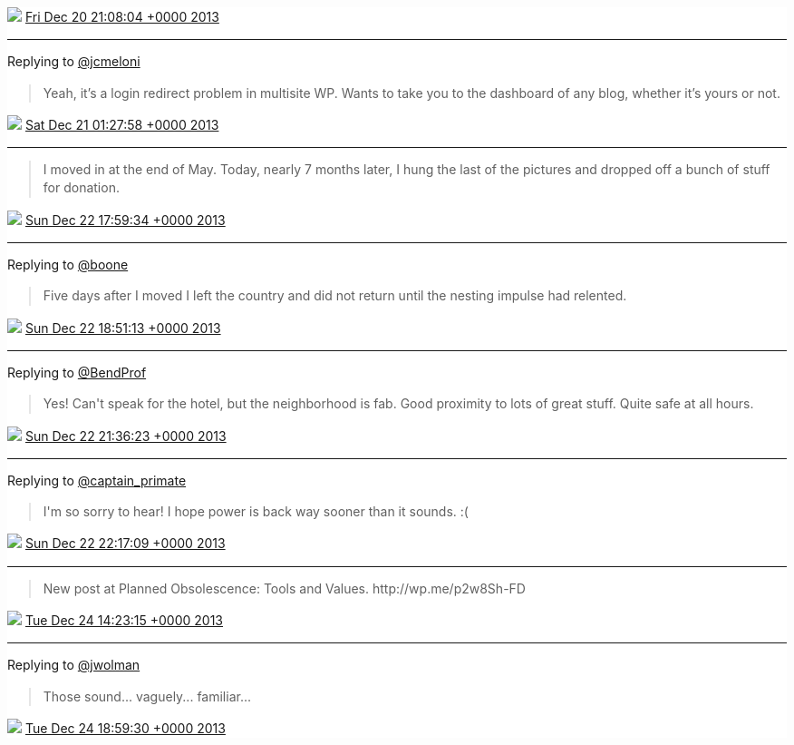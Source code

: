 <img src="../../media/tweet.ico" width="12" /> [Fri Dec 20 21:08:04 +0000 2013](https://twitter.com/kfitz/status/414140164890697728)

----

Replying to [@jcmeloni](https://twitter.com/jcmeloni/status/414179965823774721)

> Yeah, it’s a login redirect problem in multisite WP\. Wants to take you to the dashboard of any blog, whether it’s yours or not\.

<img src="../../media/tweet.ico" width="12" /> [Sat Dec 21 01:27:58 +0000 2013](https://twitter.com/kfitz/status/414205570305261571)

----

> I moved in at the end of May\. Today, nearly 7 months later, I hung the last of the pictures and dropped off a bunch of stuff for donation\.

<img src="../../media/tweet.ico" width="12" /> [Sun Dec 22 17:59:34 +0000 2013](https://twitter.com/kfitz/status/414817504243232769)

----

Replying to [@boone](https://twitter.com/boone/status/414820520233013248)

> Five days after I moved I left the country and did not return until the nesting impulse had relented\.

<img src="../../media/tweet.ico" width="12" /> [Sun Dec 22 18:51:13 +0000 2013](https://twitter.com/kfitz/status/414830502080937984)

----

Replying to [@BendProf](https://twitter.com/BendProf/status/414868241496805376)

> Yes\! Can't speak for the hotel, but the neighborhood is fab\. Good proximity to lots of great stuff\. Quite safe at all hours\.

<img src="../../media/tweet.ico" width="12" /> [Sun Dec 22 21:36:23 +0000 2013](https://twitter.com/kfitz/status/414872067251904512)

----

Replying to [@captain\_primate](https://twitter.com/EthanWatrall/status/414882091357466624)

> I'm so sorry to hear\! I hope power is back way sooner than it sounds\. :\(

<img src="../../media/tweet.ico" width="12" /> [Sun Dec 22 22:17:09 +0000 2013](https://twitter.com/kfitz/status/414882325277995008)

----

> New post at Planned Obsolescence: Tools and Values\. http://wp\.me/p2w8Sh\-FD

<img src="../../media/tweet.ico" width="12" /> [Tue Dec 24 14:23:15 +0000 2013](https://twitter.com/kfitz/status/415487843008794624)

----

Replying to [@jwolman](https://twitter.com/jwolman/status/415557076241620992)

> Those sound\.\.\. vaguely\.\.\. familiar\.\.\.

<img src="../../media/tweet.ico" width="12" /> [Tue Dec 24 18:59:30 +0000 2013](https://twitter.com/kfitz/status/415557361097789441)
